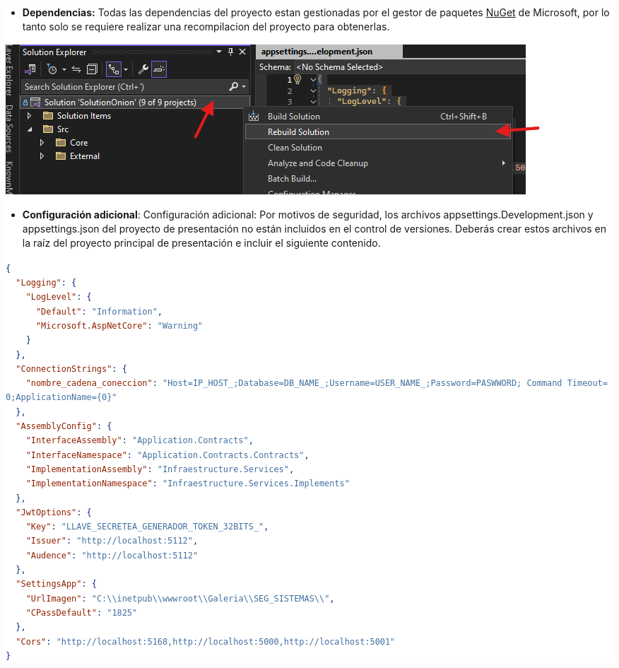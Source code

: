 - **Dependencias:** Todas las dependencias del proyecto estan gestionadas por el gestor de paquetes [NuGet](https://learn.microsoft.com/es-es/nuget/what-is-nuget) de Microsoft, por lo tanto solo se requiere realizar una recompilacion del proyecto para obtenerlas.

![build_proy_](./images/build_sol.png)

- **Configuración adicional**: Configuración adicional: Por motivos de seguridad, los archivos appsettings.Development.json y appsettings.json del proyecto de presentación no están incluidos en el control de versiones. Deberás crear estos archivos en la raíz del proyecto principal de presentación e incluir el siguiente contenido.

``` json
{
  "Logging": {
    "LogLevel": {
      "Default": "Information",
      "Microsoft.AspNetCore": "Warning"
    }
  },
  "ConnectionStrings": {
    "nombre_cadena_coneccion": "Host=IP_HOST_;Database=DB_NAME_;Username=USER_NAME_;Password=PASWWORD; Command Timeout=0;ApplicationName={0}"
  },
  "AssemblyConfig": {
    "InterfaceAssembly": "Application.Contracts",
    "InterfaceNamespace": "Application.Contracts.Contracts",
    "ImplementationAssembly": "Infraestructure.Services",
    "ImplementationNamespace": "Infraestructure.Services.Implements"
  },
  "JwtOptions": {
    "Key": "LLAVE_SECRETEA_GENERADOR_TOKEN_32BITS_",
    "Issuer": "http://localhost:5112",
    "Audence": "http://localhost:5112"
  },
  "SettingsApp": {
    "UrlImagen": "C:\\inetpub\\wwwroot\\Galeria\\SEG_SISTEMAS\\",
    "CPassDefault": "1825"
  },
  "Cors": "http://localhost:5168,http://localhost:5000,http://localhost:5001"
}
```
